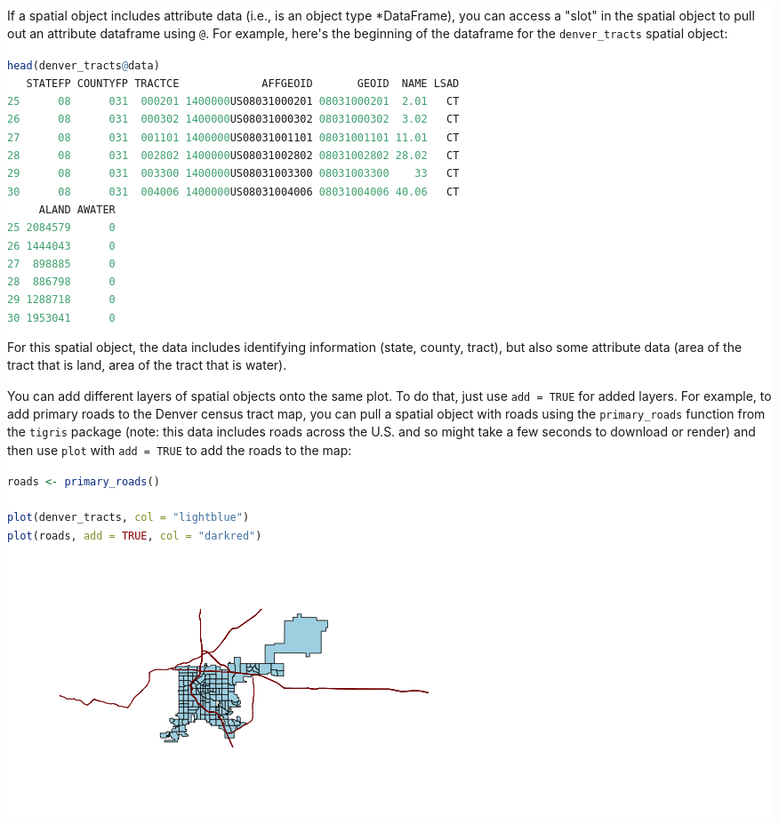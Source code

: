 If a spatial object includes attribute data (i.e., is an object type *DataFrame), you can access a "slot" in the spatial object to pull out an attribute dataframe using `@`. For example, here's the beginning of the dataframe for the `denver_tracts` spatial object:


```r
head(denver_tracts@data)
   STATEFP COUNTYFP TRACTCE             AFFGEOID       GEOID  NAME LSAD
25      08      031  000201 1400000US08031000201 08031000201  2.01   CT
26      08      031  000302 1400000US08031000302 08031000302  3.02   CT
27      08      031  001101 1400000US08031001101 08031001101 11.01   CT
28      08      031  002802 1400000US08031002802 08031002802 28.02   CT
29      08      031  003300 1400000US08031003300 08031003300    33   CT
30      08      031  004006 1400000US08031004006 08031004006 40.06   CT
     ALAND AWATER
25 2084579      0
26 1444043      0
27  898885      0
28  886798      0
29 1288718      0
30 1953041      0
```

For this spatial object, the data includes identifying information (state, county, tract), but also some attribute data (area of the tract that is land, area of the tract that is water).

You can add different layers of spatial objects onto the same plot. To do that, just use `add = TRUE` for added layers. For example, to add primary roads to the Denver census tract map, you can pull a spatial object with roads using the `primary_roads` function from the `tigris` package (note: this data includes roads across the U.S. and so might take a few seconds to download or render) and then use `plot` with `add = TRUE` to add the roads to the map:


```r
roads <- primary_roads()

plot(denver_tracts, col = "lightblue")
plot(roads, add = TRUE, col = "darkred")
```

![Denver tracts with roads](images/unnamed-chunk-84-1.png)
